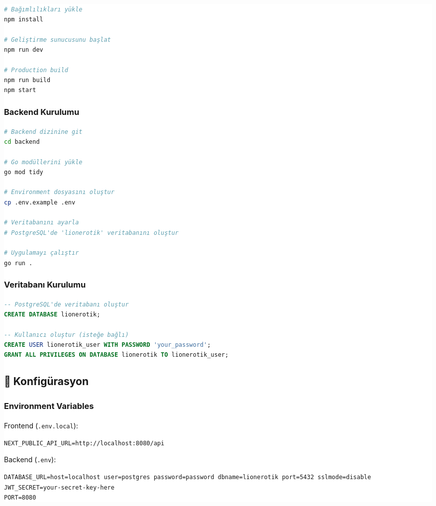 ```bash
# Bağımlılıkları yükle
npm install

# Geliştirme sunucusunu başlat
npm run dev

# Production build
npm run build
npm start
```

### Backend Kurulumu

```bash
# Backend dizinine git
cd backend

# Go modüllerini yükle
go mod tidy

# Environment dosyasını oluştur
cp .env.example .env

# Veritabanını ayarla
# PostgreSQL'de 'lionerotik' veritabanını oluştur

# Uygulamayı çalıştır
go run .
```

### Veritabanı Kurulumu

```sql
-- PostgreSQL'de veritabanı oluştur
CREATE DATABASE lionerotik;

-- Kullanıcı oluştur (isteğe bağlı)
CREATE USER lionerotik_user WITH PASSWORD 'your_password';
GRANT ALL PRIVILEGES ON DATABASE lionerotik TO lionerotik_user;
```

## 🔧 Konfigürasyon

### Environment Variables

Frontend (`.env.local`):
```env
NEXT_PUBLIC_API_URL=http://localhost:8080/api
```

Backend (`.env`):
```env
DATABASE_URL=host=localhost user=postgres password=password dbname=lionerotik port=5432 sslmode=disable
JWT_SECRET=your-secret-key-here
PORT=8080
```
